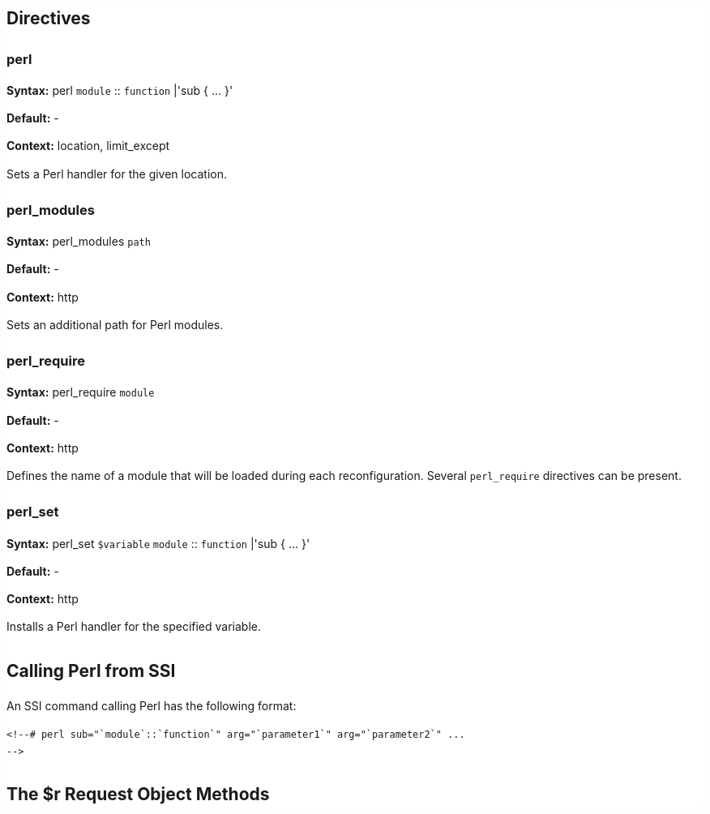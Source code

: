 ## Directives

### perl

**Syntax:** perl `module` :: `function` |'sub { ... }'

**Default:** -

**Context:** location, limit_except


Sets a Perl handler for the given location.
### perl_modules

**Syntax:** perl_modules `path`

**Default:** -

**Context:** http


Sets an additional path for Perl modules.
### perl_require

**Syntax:** perl_require `module`

**Default:** -

**Context:** http


Defines the name of a module that will be loaded during each
reconfiguration.
Several `perl_require` directives can be present.
### perl_set

**Syntax:** perl_set `$variable` `module` :: `function` |'sub { ... }'

**Default:** -

**Context:** http


Installs a Perl handler for the specified variable.
## Calling Perl from SSI


An SSI command calling Perl has the following format:

```nginx
<!--# perl sub="`module`::`function`" arg="`parameter1`" arg="`parameter2`" ...
-->

```

## The $r Request Object Methods
